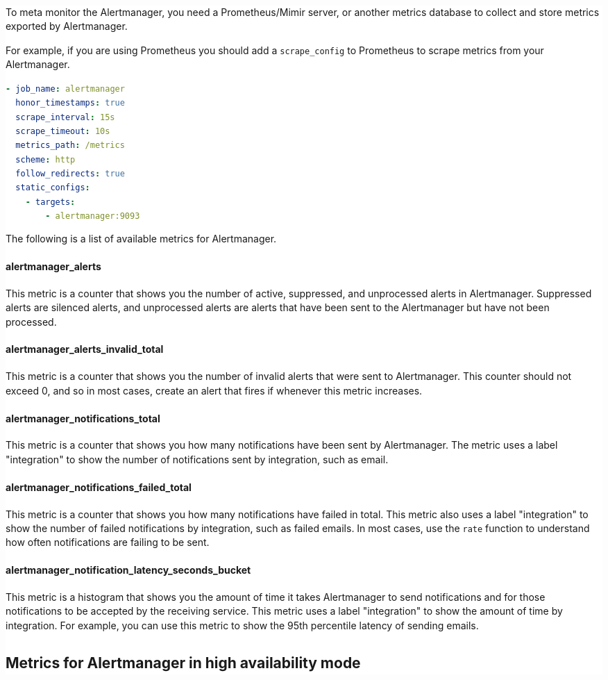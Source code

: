 To meta monitor the Alertmanager, you need a Prometheus/Mimir server, or another metrics database to collect and store metrics exported by Alertmanager.

For example, if you are using Prometheus you should add a `scrape_config` to Prometheus to scrape metrics from your Alertmanager.

```yaml
- job_name: alertmanager
  honor_timestamps: true
  scrape_interval: 15s
  scrape_timeout: 10s
  metrics_path: /metrics
  scheme: http
  follow_redirects: true
  static_configs:
    - targets:
        - alertmanager:9093
```

The following is a list of available metrics for Alertmanager.

#### alertmanager_alerts

This metric is a counter that shows you the number of active, suppressed, and unprocessed alerts in Alertmanager. Suppressed alerts are silenced alerts, and unprocessed alerts are alerts that have been sent to the Alertmanager but have not been processed.

#### alertmanager_alerts_invalid_total

This metric is a counter that shows you the number of invalid alerts that were sent to Alertmanager. This counter should not exceed 0, and so in most cases, create an alert that fires if whenever this metric increases.

#### alertmanager_notifications_total

This metric is a counter that shows you how many notifications have been sent by Alertmanager. The metric uses a label "integration" to show the number of notifications sent by integration, such as email.

#### alertmanager_notifications_failed_total

This metric is a counter that shows you how many notifications have failed in total. This metric also uses a label "integration" to show the number of failed notifications by integration, such as failed emails. In most cases, use the `rate` function to understand how often notifications are failing to be sent.

#### alertmanager_notification_latency_seconds_bucket

This metric is a histogram that shows you the amount of time it takes Alertmanager to send notifications and for those notifications to be accepted by the receiving service. This metric uses a label "integration" to show the amount of time by integration. For example, you can use this metric to show the 95th percentile latency of sending emails.

## Metrics for Alertmanager in high availability mode

